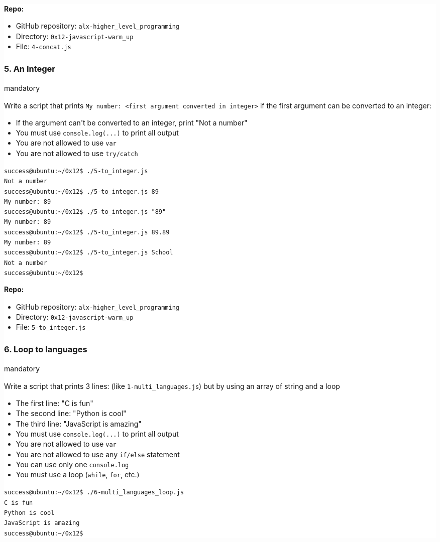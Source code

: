 **Repo:**

-   GitHub repository: `alx-higher_level_programming`
-   Directory: `0x12-javascript-warm_up`
-   File: `4-concat.js`

### 5\. An Integer

mandatory

Write a script that prints `My number: <first argument converted in integer>` if the first argument can be converted to an integer:

-   If the argument can't be converted to an integer, print "Not a number"
-   You must use `console.log(...)` to print all output
-   You are not allowed to use `var`
-   You are not allowed to use `try/catch`

```
success@ubuntu:~/0x12$ ./5-to_integer.js
Not a number
success@ubuntu:~/0x12$ ./5-to_integer.js 89
My number: 89
success@ubuntu:~/0x12$ ./5-to_integer.js "89"
My number: 89
success@ubuntu:~/0x12$ ./5-to_integer.js 89.89
My number: 89
success@ubuntu:~/0x12$ ./5-to_integer.js School
Not a number
success@ubuntu:~/0x12$

```

**Repo:**

-   GitHub repository: `alx-higher_level_programming`
-   Directory: `0x12-javascript-warm_up`
-   File: `5-to_integer.js`

### 6\. Loop to languages

mandatory

Write a script that prints 3 lines: (like `1-multi_languages.js`) but by using an array of string and a loop

-   The first line: "C is fun"
-   The second line: "Python is cool"
-   The third line: "JavaScript is amazing"
-   You must use `console.log(...)` to print all output
-   You are not allowed to use `var`
-   You are not allowed to use any `if/else` statement
-   You can use only one `console.log`
-   You must use a loop (`while`, `for`, etc.)

```
success@ubuntu:~/0x12$ ./6-multi_languages_loop.js
C is fun
Python is cool
JavaScript is amazing
success@ubuntu:~/0x12$

```
